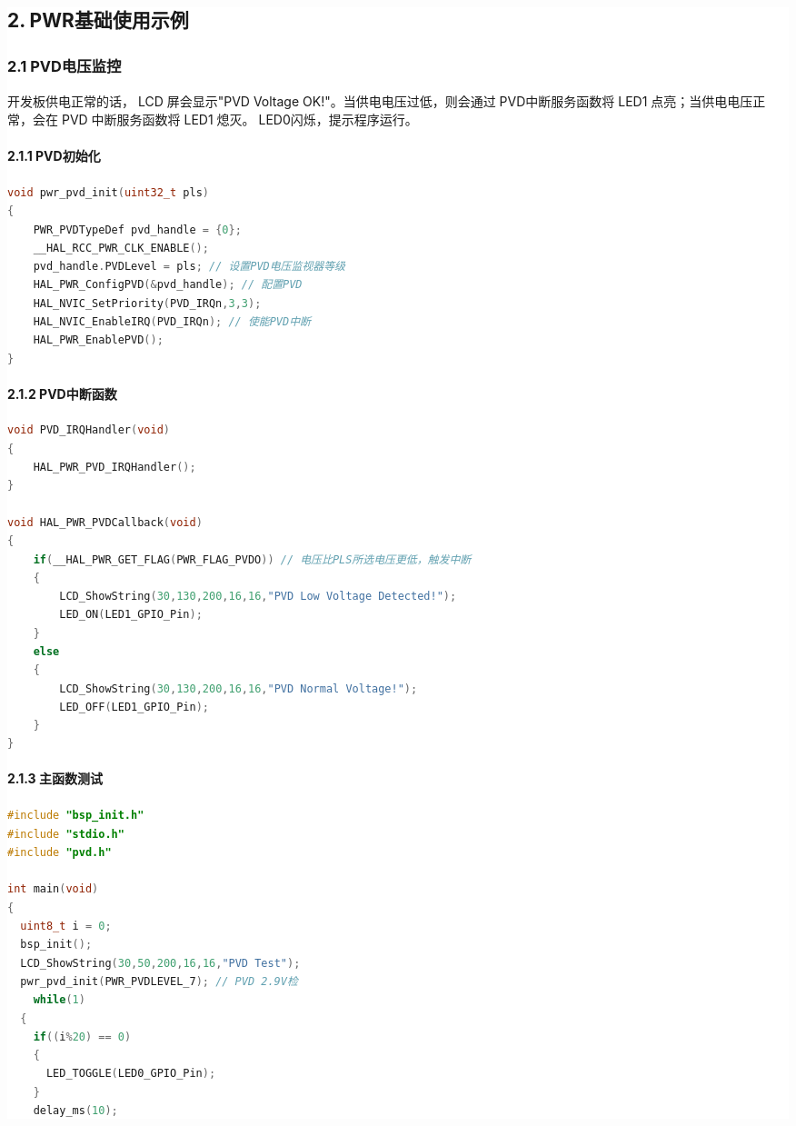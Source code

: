 ## 2. PWR基础使用示例

### 2.1 PVD电压监控

开发板供电正常的话， LCD 屏会显示"PVD Voltage OK!"。当供电电压过低，则会通过 PVD中断服务函数将 LED1 点亮；当供电电压正常，会在 PVD 中断服务函数将 LED1 熄灭。 LED0闪烁，提示程序运行。

#### 2.1.1 PVD初始化

```c
void pwr_pvd_init(uint32_t pls)
{
    PWR_PVDTypeDef pvd_handle = {0};
    __HAL_RCC_PWR_CLK_ENABLE();
    pvd_handle.PVDLevel = pls; // 设置PVD电压监视器等级
    HAL_PWR_ConfigPVD(&pvd_handle); // 配置PVD
    HAL_NVIC_SetPriority(PVD_IRQn,3,3);
    HAL_NVIC_EnableIRQ(PVD_IRQn); // 使能PVD中断
    HAL_PWR_EnablePVD();
}
```

#### 2.1.2 PVD中断函数

```c
void PVD_IRQHandler(void)
{
    HAL_PWR_PVD_IRQHandler();
}

void HAL_PWR_PVDCallback(void)
{
    if(__HAL_PWR_GET_FLAG(PWR_FLAG_PVDO)) // 电压比PLS所选电压更低，触发中断
    {
        LCD_ShowString(30,130,200,16,16,"PVD Low Voltage Detected!");
        LED_ON(LED1_GPIO_Pin);
    }
    else
    {
        LCD_ShowString(30,130,200,16,16,"PVD Normal Voltage!");
        LED_OFF(LED1_GPIO_Pin);
    }
}
```

#### 2.1.3 主函数测试

```c
#include "bsp_init.h"
#include "stdio.h"
#include "pvd.h"

int main(void)
{
  uint8_t i = 0;
  bsp_init();
  LCD_ShowString(30,50,200,16,16,"PVD Test");    
  pwr_pvd_init(PWR_PVDLEVEL_7); // PVD 2.9V检  
    while(1)
  {
    if((i%20) == 0)
    {
      LED_TOGGLE(LED0_GPIO_Pin);
    }
    delay_ms(10);
```